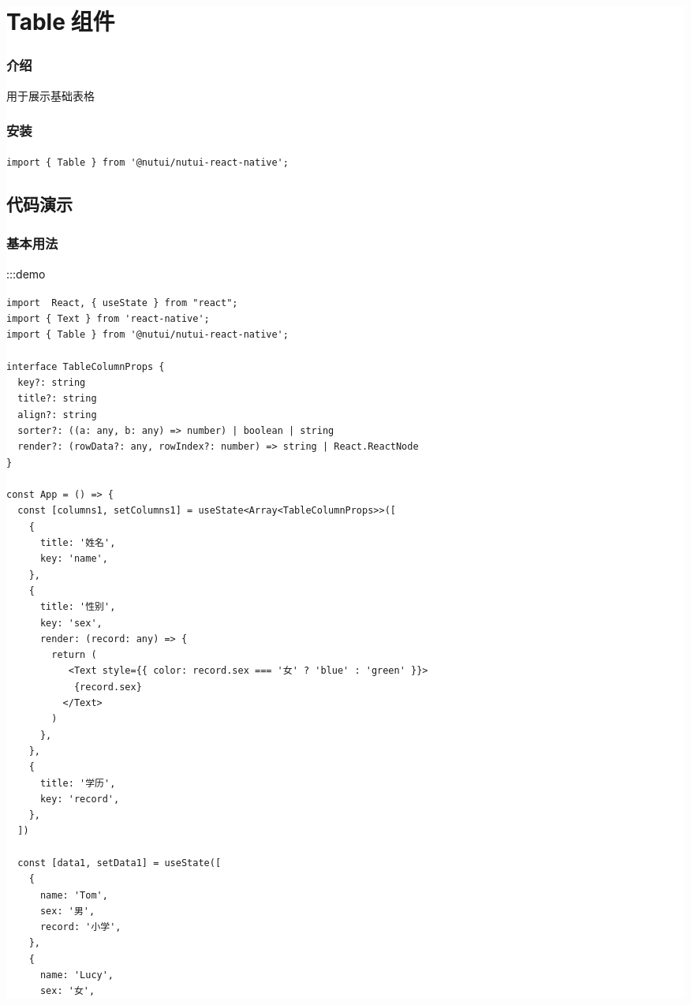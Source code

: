 # Table 组件

### 介绍

用于展示基础表格

### 安装

```tsx
import { Table } from '@nutui/nutui-react-native';
```

## 代码演示

### 基本用法

:::demo

```tsx
import  React, { useState } from "react";
import { Text } from 'react-native';
import { Table } from '@nutui/nutui-react-native';

interface TableColumnProps {
  key?: string
  title?: string
  align?: string
  sorter?: ((a: any, b: any) => number) | boolean | string
  render?: (rowData?: any, rowIndex?: number) => string | React.ReactNode
}

const App = () => {
  const [columns1, setColumns1] = useState<Array<TableColumnProps>>([
    {
      title: '姓名',
      key: 'name',
    },
    {
      title: '性别',
      key: 'sex',
      render: (record: any) => {
        return (
           <Text style={{ color: record.sex === '女' ? 'blue' : 'green' }}>
            {record.sex}
          </Text>
        )
      },
    },
    {
      title: '学历',
      key: 'record',
    },
  ])

  const [data1, setData1] = useState([
    {
      name: 'Tom',
      sex: '男',
      record: '小学',
    },
    {
      name: 'Lucy',
      sex: '女',
```